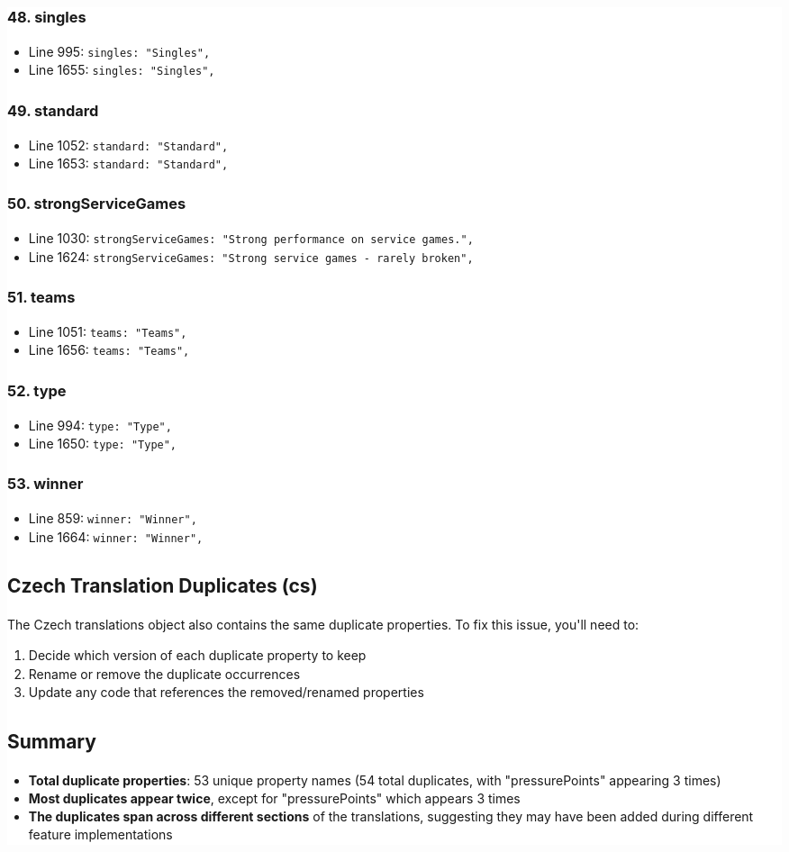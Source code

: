 ### 48. **singles**
- Line 995: `singles: "Singles",`
- Line 1655: `singles: "Singles",`

### 49. **standard**
- Line 1052: `standard: "Standard",`
- Line 1653: `standard: "Standard",`

### 50. **strongServiceGames**
- Line 1030: `strongServiceGames: "Strong performance on service games.",`
- Line 1624: `strongServiceGames: "Strong service games - rarely broken",`

### 51. **teams**
- Line 1051: `teams: "Teams",`
- Line 1656: `teams: "Teams",`

### 52. **type**
- Line 994: `type: "Type",`
- Line 1650: `type: "Type",`

### 53. **winner**
- Line 859: `winner: "Winner",`
- Line 1664: `winner: "Winner",`

## Czech Translation Duplicates (cs)

The Czech translations object also contains the same duplicate properties. To fix this issue, you'll need to:

1. Decide which version of each duplicate property to keep
2. Rename or remove the duplicate occurrences
3. Update any code that references the removed/renamed properties

## Summary

- **Total duplicate properties**: 53 unique property names (54 total duplicates, with "pressurePoints" appearing 3 times)
- **Most duplicates appear twice**, except for "pressurePoints" which appears 3 times
- **The duplicates span across different sections** of the translations, suggesting they may have been added during different feature implementations